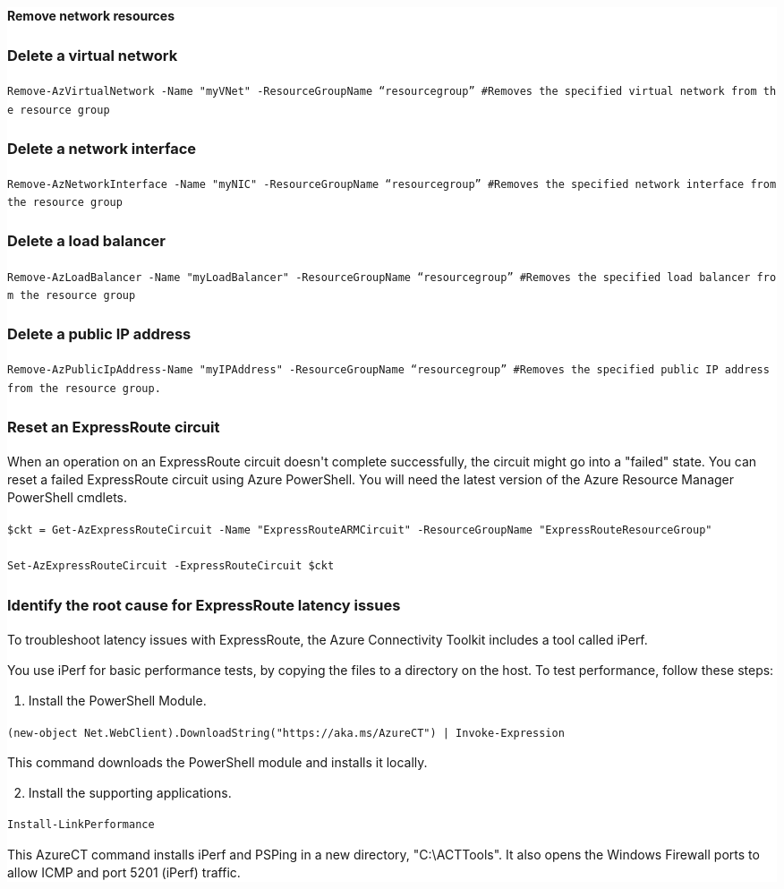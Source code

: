 **Remove network resources**

### Delete a virtual network
```
Remove-AzVirtualNetwork -Name "myVNet" -ResourceGroupName “resourcegroup” #Removes the specified virtual network from the resource group 
```
### Delete a network interface
```
Remove-AzNetworkInterface -Name "myNIC" -ResourceGroupName “resourcegroup” #Removes the specified network interface from the resource group
```
### Delete a load balancer 
```
Remove-AzLoadBalancer -Name "myLoadBalancer" -ResourceGroupName “resourcegroup” #Removes the specified load balancer from the resource group
```
### Delete a public IP address
```
Remove-AzPublicIpAddress-Name "myIPAddress" -ResourceGroupName “resourcegroup” #Removes the specified public IP address from the resource group. 
```

### Reset an ExpressRoute circuit ###
When an operation on an ExpressRoute circuit doesn't complete successfully, the circuit might go into a "failed" state. You can reset a failed ExpressRoute circuit using Azure PowerShell. You will need the latest version of the Azure Resource Manager PowerShell cmdlets.
```
$ckt = Get-AzExpressRouteCircuit -Name "ExpressRouteARMCircuit" -ResourceGroupName "ExpressRouteResourceGroup"

Set-AzExpressRouteCircuit -ExpressRouteCircuit $ckt
```

### Identify the root cause for ExpressRoute latency issues ###
To troubleshoot latency issues with ExpressRoute, the Azure Connectivity Toolkit includes a tool called iPerf.

You use iPerf for basic performance tests, by copying the files to a directory on the host. To test performance, follow these steps:

1. Install the PowerShell Module.
```
(new-object Net.WebClient).DownloadString("https://aka.ms/AzureCT") | Invoke-Expression
```
This command downloads the PowerShell module and installs it locally.

2. Install the supporting applications.
```
Install-LinkPerformance
```
This AzureCT command installs iPerf and PSPing in a new directory, "C:\ACTTools". It also opens the Windows Firewall ports to allow ICMP and port 5201 (iPerf) traffic.
